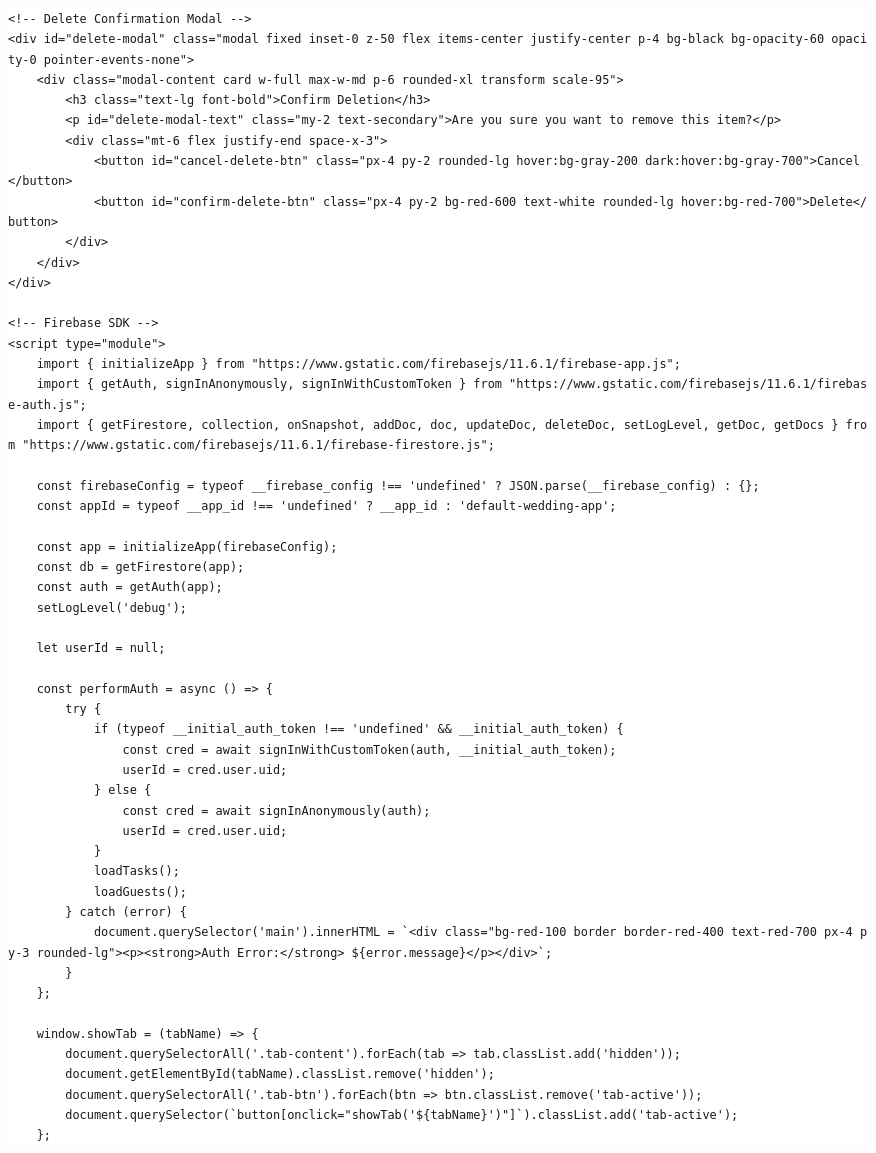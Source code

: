     <!-- Delete Confirmation Modal -->
    <div id="delete-modal" class="modal fixed inset-0 z-50 flex items-center justify-center p-4 bg-black bg-opacity-60 opacity-0 pointer-events-none">
        <div class="modal-content card w-full max-w-md p-6 rounded-xl transform scale-95">
            <h3 class="text-lg font-bold">Confirm Deletion</h3>
            <p id="delete-modal-text" class="my-2 text-secondary">Are you sure you want to remove this item?</p>
            <div class="mt-6 flex justify-end space-x-3">
                <button id="cancel-delete-btn" class="px-4 py-2 rounded-lg hover:bg-gray-200 dark:hover:bg-gray-700">Cancel</button>
                <button id="confirm-delete-btn" class="px-4 py-2 bg-red-600 text-white rounded-lg hover:bg-red-700">Delete</button>
            </div>
        </div>
    </div>

    <!-- Firebase SDK -->
    <script type="module">
        import { initializeApp } from "https://www.gstatic.com/firebasejs/11.6.1/firebase-app.js";
        import { getAuth, signInAnonymously, signInWithCustomToken } from "https://www.gstatic.com/firebasejs/11.6.1/firebase-auth.js";
        import { getFirestore, collection, onSnapshot, addDoc, doc, updateDoc, deleteDoc, setLogLevel, getDoc, getDocs } from "https://www.gstatic.com/firebasejs/11.6.1/firebase-firestore.js";

        const firebaseConfig = typeof __firebase_config !== 'undefined' ? JSON.parse(__firebase_config) : {};
        const appId = typeof __app_id !== 'undefined' ? __app_id : 'default-wedding-app';

        const app = initializeApp(firebaseConfig);
        const db = getFirestore(app);
        const auth = getAuth(app);
        setLogLevel('debug');

        let userId = null;

        const performAuth = async () => {
            try {
                if (typeof __initial_auth_token !== 'undefined' && __initial_auth_token) {
                    const cred = await signInWithCustomToken(auth, __initial_auth_token);
                    userId = cred.user.uid;
                } else {
                    const cred = await signInAnonymously(auth);
                    userId = cred.user.uid;
                }
                loadTasks();
                loadGuests();
            } catch (error) {
                document.querySelector('main').innerHTML = `<div class="bg-red-100 border border-red-400 text-red-700 px-4 py-3 rounded-lg"><p><strong>Auth Error:</strong> ${error.message}</p></div>`;
            }
        };

        window.showTab = (tabName) => {
            document.querySelectorAll('.tab-content').forEach(tab => tab.classList.add('hidden'));
            document.getElementById(tabName).classList.remove('hidden');
            document.querySelectorAll('.tab-btn').forEach(btn => btn.classList.remove('tab-active'));
            document.querySelector(`button[onclick="showTab('${tabName}')"]`).classList.add('tab-active');
        };
